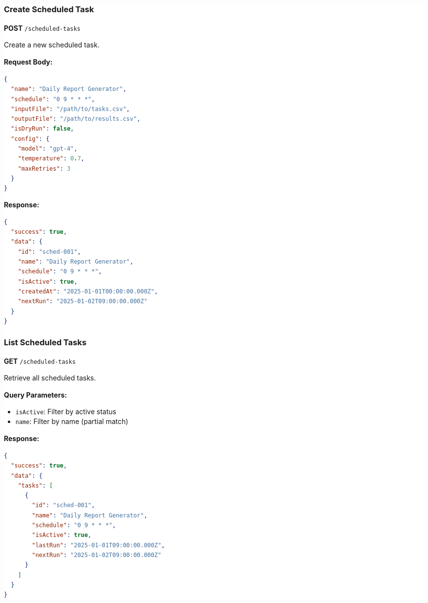 ### Create Scheduled Task

**POST** `/scheduled-tasks`

Create a new scheduled task.

**Request Body:**

```json
{
  "name": "Daily Report Generator",
  "schedule": "0 9 * * *",
  "inputFile": "/path/to/tasks.csv",
  "outputFile": "/path/to/results.csv",
  "isDryRun": false,
  "config": {
    "model": "gpt-4",
    "temperature": 0.7,
    "maxRetries": 3
  }
}
```

**Response:**

```json
{
  "success": true,
  "data": {
    "id": "sched-001",
    "name": "Daily Report Generator",
    "schedule": "0 9 * * *",
    "isActive": true,
    "createdAt": "2025-01-01T00:00:00.000Z",
    "nextRun": "2025-01-02T09:00:00.000Z"
  }
}
```

### List Scheduled Tasks

**GET** `/scheduled-tasks`

Retrieve all scheduled tasks.

**Query Parameters:**

- `isActive`: Filter by active status
- `name`: Filter by name (partial match)

**Response:**

```json
{
  "success": true,
  "data": {
    "tasks": [
      {
        "id": "sched-001",
        "name": "Daily Report Generator",
        "schedule": "0 9 * * *",
        "isActive": true,
        "lastRun": "2025-01-01T09:00:00.000Z",
        "nextRun": "2025-01-02T09:00:00.000Z"
      }
    ]
  }
}
```
